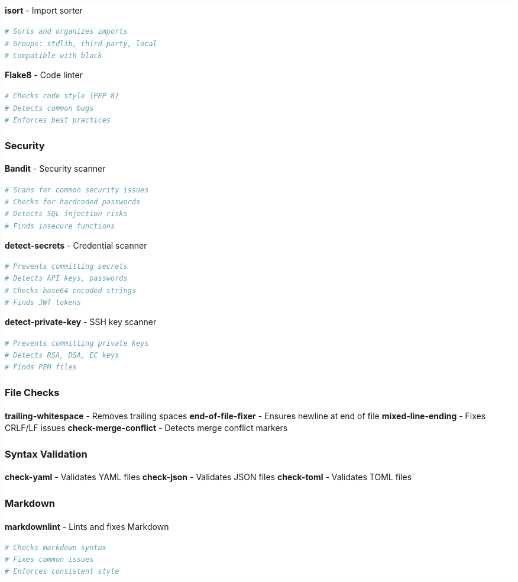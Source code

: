 **isort** - Import sorter
```bash
# Sorts and organizes imports
# Groups: stdlib, third-party, local
# Compatible with black
```

**Flake8** - Code linter
```bash
# Checks code style (PEP 8)
# Detects common bugs
# Enforces best practices
```

### Security

**Bandit** - Security scanner
```bash
# Scans for common security issues
# Checks for hardcoded passwords
# Detects SQL injection risks
# Finds insecure functions
```

**detect-secrets** - Credential scanner
```bash
# Prevents committing secrets
# Detects API keys, passwords
# Checks base64 encoded strings
# Finds JWT tokens
```

**detect-private-key** - SSH key scanner
```bash
# Prevents committing private keys
# Detects RSA, DSA, EC keys
# Finds PEM files
```

### File Checks

**trailing-whitespace** - Removes trailing spaces
**end-of-file-fixer** - Ensures newline at end of file
**mixed-line-ending** - Fixes CRLF/LF issues
**check-merge-conflict** - Detects merge conflict markers

### Syntax Validation

**check-yaml** - Validates YAML files
**check-json** - Validates JSON files
**check-toml** - Validates TOML files

### Markdown

**markdownlint** - Lints and fixes Markdown
```bash
# Checks markdown syntax
# Fixes common issues
# Enforces consistent style
```
